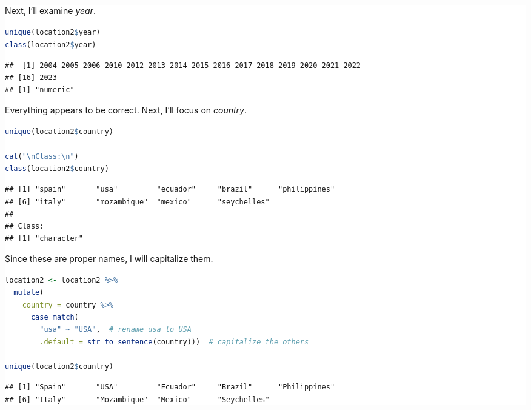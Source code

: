 Next, I’ll examine *year*.

``` r
unique(location2$year)
class(location2$year)
```

    ##  [1] 2004 2005 2006 2010 2012 2013 2014 2015 2016 2017 2018 2019 2020 2021 2022
    ## [16] 2023
    ## [1] "numeric"

Everything appears to be correct. Next, I’ll focus on *country*.

``` r
unique(location2$country)

cat("\nClass:\n")
class(location2$country)
```

    ## [1] "spain"       "usa"         "ecuador"     "brazil"      "philippines"
    ## [6] "italy"       "mozambique"  "mexico"      "seychelles" 
    ## 
    ## Class:
    ## [1] "character"

Since these are proper names, I will capitalize them.

``` r
location2 <- location2 %>%
  mutate(
    country = country %>%
      case_match(
        "usa" ~ "USA",  # rename usa to USA
        .default = str_to_sentence(country)))  # capitalize the others

unique(location2$country)
```

    ## [1] "Spain"       "USA"         "Ecuador"     "Brazil"      "Philippines"
    ## [6] "Italy"       "Mozambique"  "Mexico"      "Seychelles"
